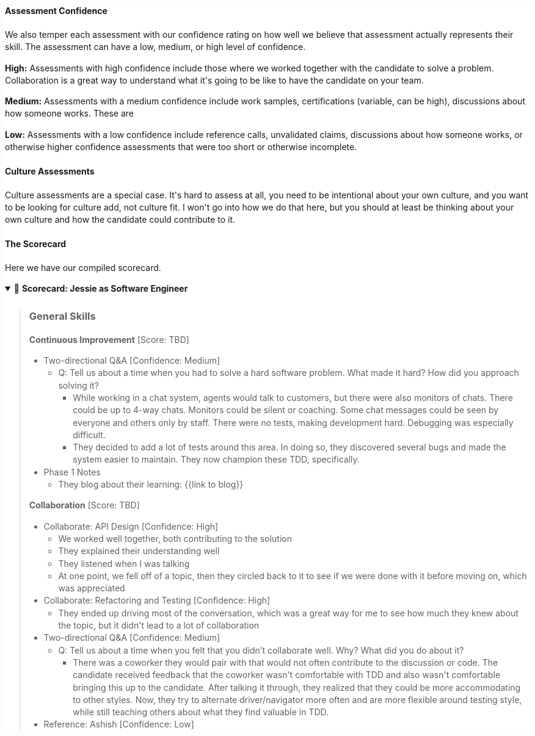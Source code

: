 
#### Assessment Confidence

We also temper each assessment with our confidence rating on how well we believe that assessment actually represents their skill. The assessment can have a low, medium, or high level of confidence.

**High:** Assessments with high confidence include those where we worked together with the candidate to solve a problem. Collaboration is a great way to understand what it's going to be like to have the candidate on your team.

**Medium:** Assessments with a medium confidence include work samples, certifications (variable, can be high), discussions about how someone works. These are

**Low:** Assessments with a low confidence include reference calls, unvalidated claims, discussions about how someone works, or otherwise higher confidence assessments that were too short or otherwise incomplete.


#### Culture Assessments

Culture assessments are a special case. It's hard to assess at all, you need to be intentional about your own culture, and you want to be looking for culture add, not culture fit. I won't go into how we do that here, but you should at least be thinking about your own culture and how the candidate could contribute to it.


#### The Scorecard

Here we have our compiled scorecard.

<details open>
<summary>📝 <b>Scorecard: Jessie as Software Engineer</b></summary>

> ### **General Skills**
>
> **Continuous Improvement** [Score: TBD]
> - Two-directional Q&A [Confidence: Medium]
>     - Q: Tell us about a time when you had to solve a hard software problem. What made it hard? How did you approach solving it?
>         - While working in a chat system, agents would talk to customers, but there were also monitors of chats. There could be up to 4-way chats. Monitors could be silent or coaching. Some chat messages could be seen by everyone and others only by staff. There were no tests, making development hard. Debugging was especially difficult.
>         - They decided to add a lot of tests around this area. In doing so, they discovered several bugs and made the system easier to maintain. They now champion these TDD, specifically.
> - Phase 1 Notes
>     - They blog about their learning: {{link to blog}}
>
> **Collaboration** [Score: TBD]
> - Collaborate: API Design [Confidence: High]
>     - We worked well together, both contributing to the solution
>     - They explained their understanding well
>     - They listened when I was talking
>     - At one point, we fell off of a topic, then they circled back to it to see if we were done with it before moving on, which was appreciated
> - Collaborate: Refactoring and Testing [Confidence: High]
>     - They ended up driving most of the conversation, which was a great way for me to see how much they knew about the topic, but it didn't lead to a lot of collaboration
> - Two-directional Q&A [Confidence: Medium]
>     - Q: Tell us about a time when you felt that you didn’t collaborate well. Why? What did you do about it?
>         - There was a coworker they would pair with that would not often contribute to the discussion or code. The candidate received feedback that the coworker wasn't comfortable with TDD and also wasn't comfortable bringing this up to the candidate. After talking it through, they realized that they could be more accommodating to other styles. Now, they try to alternate driver/navigator more often and are more flexible around testing style, while still teaching others about what they find valuable in TDD.
> - Reference: Ashish [Confidence: Low]